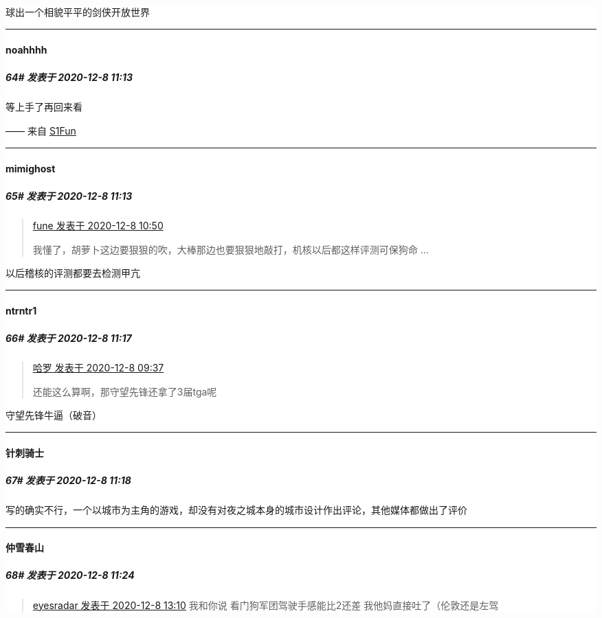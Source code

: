 
球出一个相貌平平的剑侠开放世界


-----

####  noahhhh  
##### 64#       发表于 2020-12-8 11:13


等上手了再回来看

—— 来自 [S1Fun](https://s1fun.koalcat.com)


-----

####  mimighost  
##### 65#       发表于 2020-12-8 11:13


<blockquote><a href="httphttps://bbs.saraba1st.com/2b/forum.php?mod=redirect&amp;goto=findpost&amp;pid=49647580&amp;ptid=1976302" target="_blank">fune 发表于 2020-12-8 10:50</a>

我懂了，胡萝卜这边要狠狠的吹，大棒那边也要狠狠地敲打，机核以后都这样评测可保狗命 ...</blockquote>
以后稽核的评测都要去检测甲亢


-----

####  ntrntr1  
##### 66#       发表于 2020-12-8 11:17


<blockquote><a href="httphttps://bbs.saraba1st.com/2b/forum.php?mod=redirect&amp;goto=findpost&amp;pid=49646786&amp;ptid=1976302" target="_blank">哈罗 发表于 2020-12-8 09:37</a>

还能这么算啊，那守望先锋还拿了3届tga呢</blockquote>
守望先锋牛逼（破音）


-----

####  针刺骑士  
##### 67#       发表于 2020-12-8 11:18


写的确实不行，一个以城市为主角的游戏，却没有对夜之城本身的城市设计作出评论，其他媒体都做出了评价


-----

####  仲雪春山  
##### 68#       发表于 2020-12-8 11:24


<blockquote><a href="httphttps://bbs.saraba1st.com/2b/forum.php?mod=redirect&amp;goto=findpost&amp;pid=49647844&amp;ptid=1976302" target="_blank">eyesradar 发表于 2020-12-8 13:10</a>
我和你说 看门狗军团驾驶手感能比2还差 我他妈直接吐了（伦敦还是左驾
